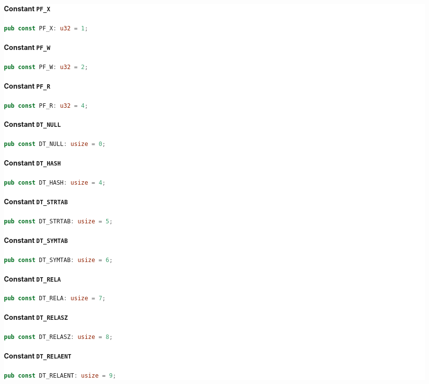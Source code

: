 #### Constant `PF_X`

```rust
pub const PF_X: u32 = 1;
```

#### Constant `PF_W`

```rust
pub const PF_W: u32 = 2;
```

#### Constant `PF_R`

```rust
pub const PF_R: u32 = 4;
```

#### Constant `DT_NULL`

```rust
pub const DT_NULL: usize = 0;
```

#### Constant `DT_HASH`

```rust
pub const DT_HASH: usize = 4;
```

#### Constant `DT_STRTAB`

```rust
pub const DT_STRTAB: usize = 5;
```

#### Constant `DT_SYMTAB`

```rust
pub const DT_SYMTAB: usize = 6;
```

#### Constant `DT_RELA`

```rust
pub const DT_RELA: usize = 7;
```

#### Constant `DT_RELASZ`

```rust
pub const DT_RELASZ: usize = 8;
```

#### Constant `DT_RELAENT`

```rust
pub const DT_RELAENT: usize = 9;
```
